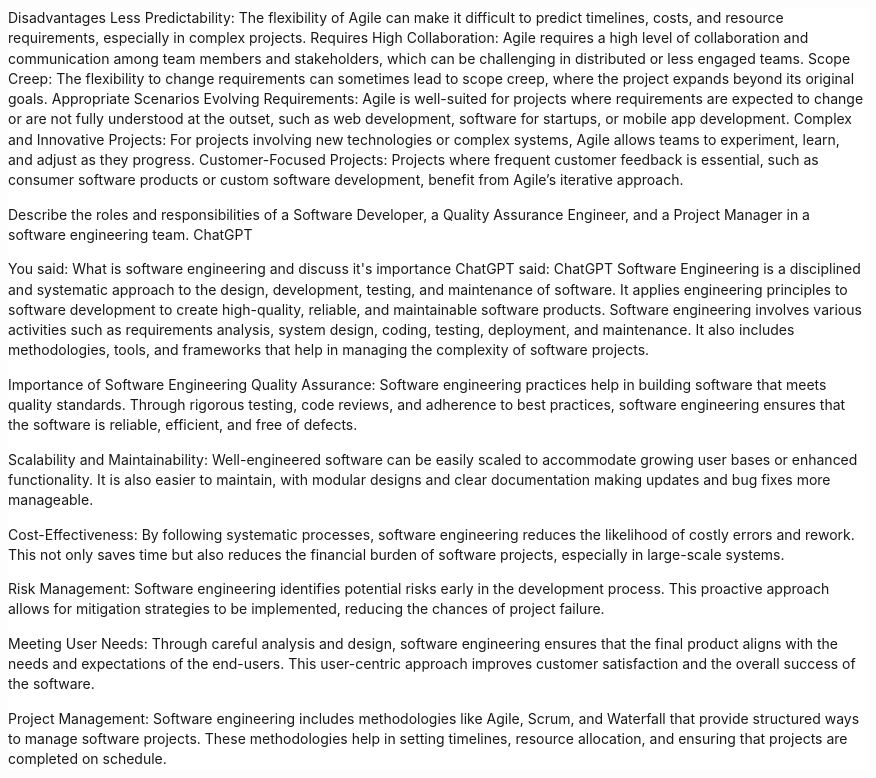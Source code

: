 Disadvantages
Less Predictability: The flexibility of Agile can make it difficult to predict timelines, costs, and resource requirements, especially in complex projects.
Requires High Collaboration: Agile requires a high level of collaboration and communication among team members and stakeholders, which can be challenging in distributed or less engaged teams.
Scope Creep: The flexibility to change requirements can sometimes lead to scope creep, where the project expands beyond its original goals.
Appropriate Scenarios
Evolving Requirements: Agile is well-suited for projects where requirements are expected to change or are not fully understood at the outset, such as web development, software for startups, or mobile app development.
Complex and Innovative Projects: For projects involving new technologies or complex systems, Agile allows teams to experiment, learn, and adjust as they progress.
Customer-Focused Projects: Projects where frequent customer feedback is essential, such as consumer software products or custom software development, benefit from Agile’s iterative approach.


Describe the roles and responsibilities of a Software Developer, a Quality Assurance Engineer, and a Project Manager in a software engineering team.
ChatGPT

You said:
What is software engineering and discuss it's importance 
ChatGPT said:
ChatGPT
Software Engineering is a disciplined and systematic approach to the design, development, testing, and maintenance of software. It applies engineering principles to software development to create high-quality, reliable, and maintainable software products. Software engineering involves various activities such as requirements analysis, system design, coding, testing, deployment, and maintenance. It also includes methodologies, tools, and frameworks that help in managing the complexity of software projects.

Importance of Software Engineering
Quality Assurance: Software engineering practices help in building software that meets quality standards. Through rigorous testing, code reviews, and adherence to best practices, software engineering ensures that the software is reliable, efficient, and free of defects.

Scalability and Maintainability: Well-engineered software can be easily scaled to accommodate growing user bases or enhanced functionality. It is also easier to maintain, with modular designs and clear documentation making updates and bug fixes more manageable.

Cost-Effectiveness: By following systematic processes, software engineering reduces the likelihood of costly errors and rework. This not only saves time but also reduces the financial burden of software projects, especially in large-scale systems.

Risk Management: Software engineering identifies potential risks early in the development process. This proactive approach allows for mitigation strategies to be implemented, reducing the chances of project failure.

Meeting User Needs: Through careful analysis and design, software engineering ensures that the final product aligns with the needs and expectations of the end-users. This user-centric approach improves customer satisfaction and the overall success of the software.

Project Management: Software engineering includes methodologies like Agile, Scrum, and Waterfall that provide structured ways to manage software projects. These methodologies help in setting timelines, resource allocation, and ensuring that projects are completed on schedule.

